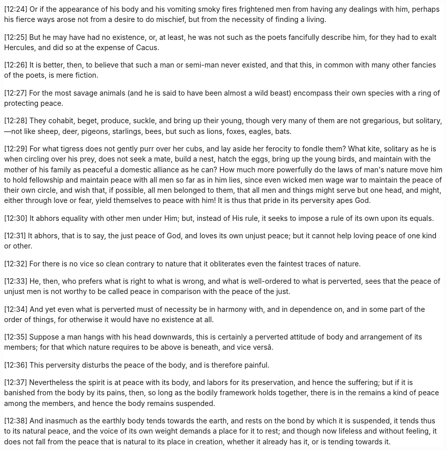 [12:24] Or if the appearance of his body and his vomiting smoky fires frightened men from having any dealings with him, perhaps his fierce ways arose not from a desire to do mischief, but from the necessity of finding a living.

[12:25] But he may have had no existence, or, at least, he was not such as the poets fancifully describe him, for they had to exalt Hercules, and did so at the expense of Cacus.

[12:26] It is better, then, to believe that such a man or semi-man never existed, and that this, in common with many other fancies of the poets, is mere fiction.

[12:27] For the most savage animals (and he is said to have been almost a wild beast) encompass their own species with a ring of protecting peace.

[12:28] They cohabit, beget, produce, suckle, and bring up their young, though very many of them are not gregarious, but solitary,—not like sheep, deer, pigeons, starlings, bees, but such as lions, foxes, eagles, bats.

[12:29] For what tigress does not gently purr over her cubs, and lay aside her ferocity to fondle them? What kite, solitary as he is when circling over his prey, does not seek a mate, build a nest, hatch the eggs, bring up the young birds, and maintain with the mother of his family as peaceful a domestic alliance as he can? How much more powerfully do the laws of man's nature move him to hold fellowship and maintain peace with all men so far as in him lies, since even wicked men wage war to maintain the peace of their own circle, and wish that, if possible, all men belonged to them, that all men and things might serve but one head, and might, either through love or fear, yield themselves to peace with him! It is thus that pride in its perversity apes God.

[12:30] It abhors equality with other men under Him; but, instead of His rule, it seeks to impose a rule of its own upon its equals.

[12:31] It abhors, that is to say, the just peace of God, and loves its own unjust peace; but it cannot help loving peace of one kind or other.

[12:32] For there is no vice so clean contrary to nature that it obliterates even the faintest traces of nature.

[12:33] He, then, who prefers what is right to what is wrong, and what is well-ordered to what is perverted, sees that the peace of unjust men is not worthy to be called peace in comparison with the peace of the just.

[12:34] And yet even what is perverted must of necessity be in harmony with, and in dependence on, and in some part of the order of things, for otherwise it would have no existence at all.

[12:35] Suppose a man hangs with his head downwards, this is certainly a perverted attitude of body and arrangement of its members; for that which nature requires to be above is beneath, and vice versâ.

[12:36] This perversity disturbs the peace of the body, and is therefore painful.

[12:37] Nevertheless the spirit is at peace with its body, and labors for its preservation, and hence the suffering; but if it is banished from the body by its pains, then, so long as the bodily framework holds together, there is in the remains a kind of peace among the members, and hence the body remains suspended.

[12:38] And inasmuch as the earthly body tends towards the earth, and rests on the bond by which it is suspended, it tends thus to its natural peace, and the voice of its own weight demands a place for it to rest; and though now lifeless and without feeling, it does not fall from the peace that is natural to its place in creation, whether it already has it, or is tending towards it.
